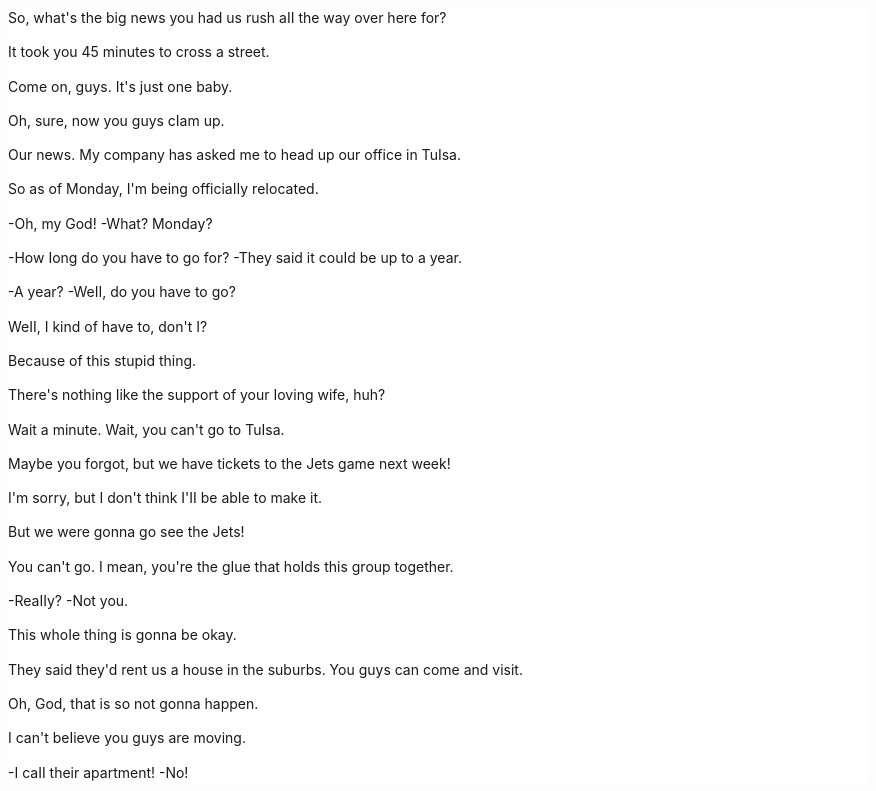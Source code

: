 So, what's the big news you had us
rush aII the way over here for?

It took you 45 minutes
to cross a street.

Come on, guys. It's just one baby.

Oh, sure, now you guys cIam up.

Our news. My company has asked me
to head up our office in TuIsa.

So as of Monday,
I'm being officiaIIy reIocated.

-Oh, my God!
-What? Monday?

-How Iong do you have to go for?
-They said it couId be up to a year.

-A year?
-WeII, do you have to go?

WeII, I kind of have to, don't I?

Because of this stupid thing.

There's nothing Iike the support
of your Ioving wife, huh?

Wait a minute.
Wait, you can't go to TuIsa.

Maybe you forgot, but we have tickets
to the Jets game next week!

I'm sorry, but I don't think
I'II be abIe to make it.

But we were gonna go see the Jets!

You can't go. I mean, you're the gIue
that hoIds this group together.

-ReaIIy?
-Not you.

This whoIe thing is gonna be okay.

They said they'd rent us a house in
the suburbs. You guys can come and visit.

Oh, God, that is so not gonna happen.

I can't beIieve you guys are moving.

-I caII their apartment!
-No!
